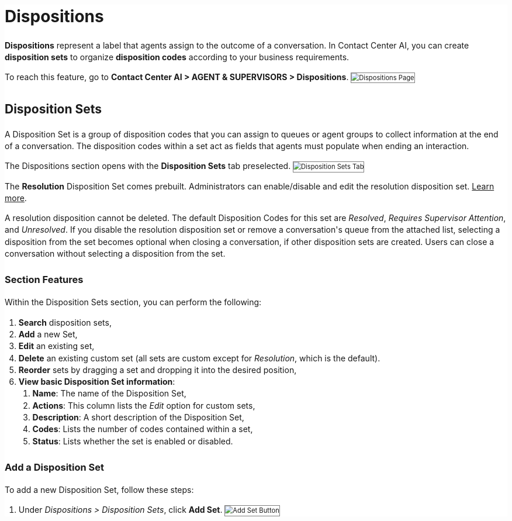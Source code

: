 # Dispositions

**Dispositions** represent a label that agents assign to the outcome of a conversation. In Contact Center AI, you can create **disposition sets** to organize **disposition codes** according to your business requirements.

To reach this feature, go to **Contact Center AI > AGENT & SUPERVISORS > Dispositions**.
<img src="../images/dispositions-page.png" alt="
Dispositions Page" title="Dispositions Page" style="border: 1px solid gray; zoom:80%;">

## Disposition Sets

A Disposition Set is a group of disposition codes that you can assign to queues or agent groups to collect information at the end of a conversation. The disposition codes within a set act as fields that agents must populate when ending an interaction.

The Dispositions section opens with the **Disposition Sets** tab preselected.
<img src="../images/disposition-sets.png" alt="
Disposition Sets Tab" title="Disposition Sets Tab" style="border: 1px solid gray; zoom:80%;">

The **Resolution** Disposition Set comes prebuilt. Administrators can enable/disable and edit the resolution disposition set. [Learn more](#edit-a-disposition-set).

A resolution disposition cannot be deleted. The default Disposition Codes for this set are _Resolved_, _Requires Supervisor Attention_, and _Unresolved_. If you disable the resolution disposition set or remove a conversation's queue from the attached list, selecting a disposition from the set becomes optional when closing a conversation, if other disposition sets are created. Users can close a conversation without selecting a disposition from the set.

### Section Features

Within the Disposition Sets section, you can perform the following:

1. **Search** disposition sets,
2. **Add** a new Set,
3. **Edit** an existing set,
4. **Delete** an existing custom set (all sets are custom except for _Resolution_, which is the default).
5. **Reorder** sets by dragging a set and dropping it into the desired position,
6. **View basic Disposition Set information**: 
    1. **Name**: The name of the Disposition Set,
    2. **Actions**: This column lists the _Edit_ option for custom sets,
    3. **Description**: A short description of the Disposition Set,
    4. **Codes**: Lists the number of codes contained within a set,
    5. **Status**: Lists whether the set is enabled or disabled.

### Add a Disposition Set

To add a new Disposition Set, follow these steps:

1. Under _Dispositions > Disposition Sets_, click **Add Set**.
<img src="../images/add-set.png" alt="
Add Set Button" title="Add Set Button" style="border: 1px solid gray; zoom:80%;">
